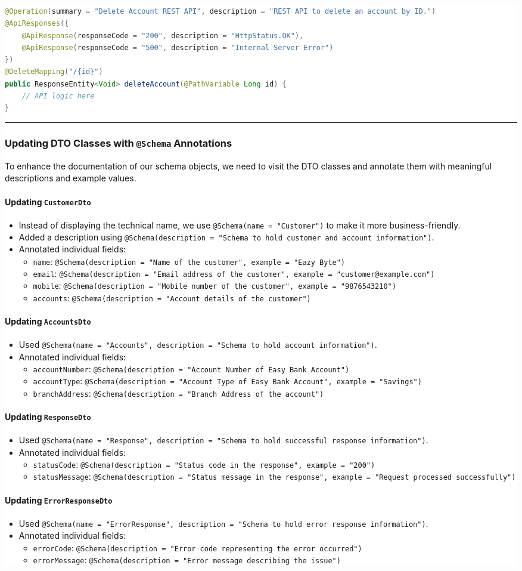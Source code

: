 ```java
@Operation(summary = "Delete Account REST API", description = "REST API to delete an account by ID.")
@ApiResponses({
    @ApiResponse(responseCode = "200", description = "HttpStatus.OK"),
    @ApiResponse(responseCode = "500", description = "Internal Server Error")
})
@DeleteMapping("/{id}")
public ResponseEntity<Void> deleteAccount(@PathVariable Long id) {
    // API logic here
}
```

---

### Updating DTO Classes with `@Schema` Annotations

To enhance the documentation of our schema objects, we need to visit the DTO classes and annotate them with meaningful descriptions and example values.

#### Updating `CustomerDto`

- Instead of displaying the technical name, we use `@Schema(name = "Customer")` to make it more business-friendly.
- Added a description using `@Schema(description = "Schema to hold customer and account information")`.
- Annotated individual fields:
  - `name`: `@Schema(description = "Name of the customer", example = "Eazy Byte")`
  - `email`: `@Schema(description = "Email address of the customer", example = "customer@example.com")`
  - `mobile`: `@Schema(description = "Mobile number of the customer", example = "9876543210")`
  - `accounts`: `@Schema(description = "Account details of the customer")`

#### Updating `AccountsDto`

- Used `@Schema(name = "Accounts", description = "Schema to hold account information")`.
- Annotated individual fields:
  - `accountNumber`: `@Schema(description = "Account Number of Easy Bank Account")`
  - `accountType`: `@Schema(description = "Account Type of Easy Bank Account", example = "Savings")`
  - `branchAddress`: `@Schema(description = "Branch Address of the account")`

#### Updating `ResponseDto`

- Used `@Schema(name = "Response", description = "Schema to hold successful response information")`.
- Annotated individual fields:
  - `statusCode`: `@Schema(description = "Status code in the response", example = "200")`
  - `statusMessage`: `@Schema(description = "Status message in the response", example = "Request processed successfully")`

#### Updating `ErrorResponseDto`

- Used `@Schema(name = "ErrorResponse", description = "Schema to hold error response information")`.
- Annotated individual fields:
  - `errorCode`: `@Schema(description = "Error code representing the error occurred")`
  - `errorMessage`: `@Schema(description = "Error message describing the issue")`
